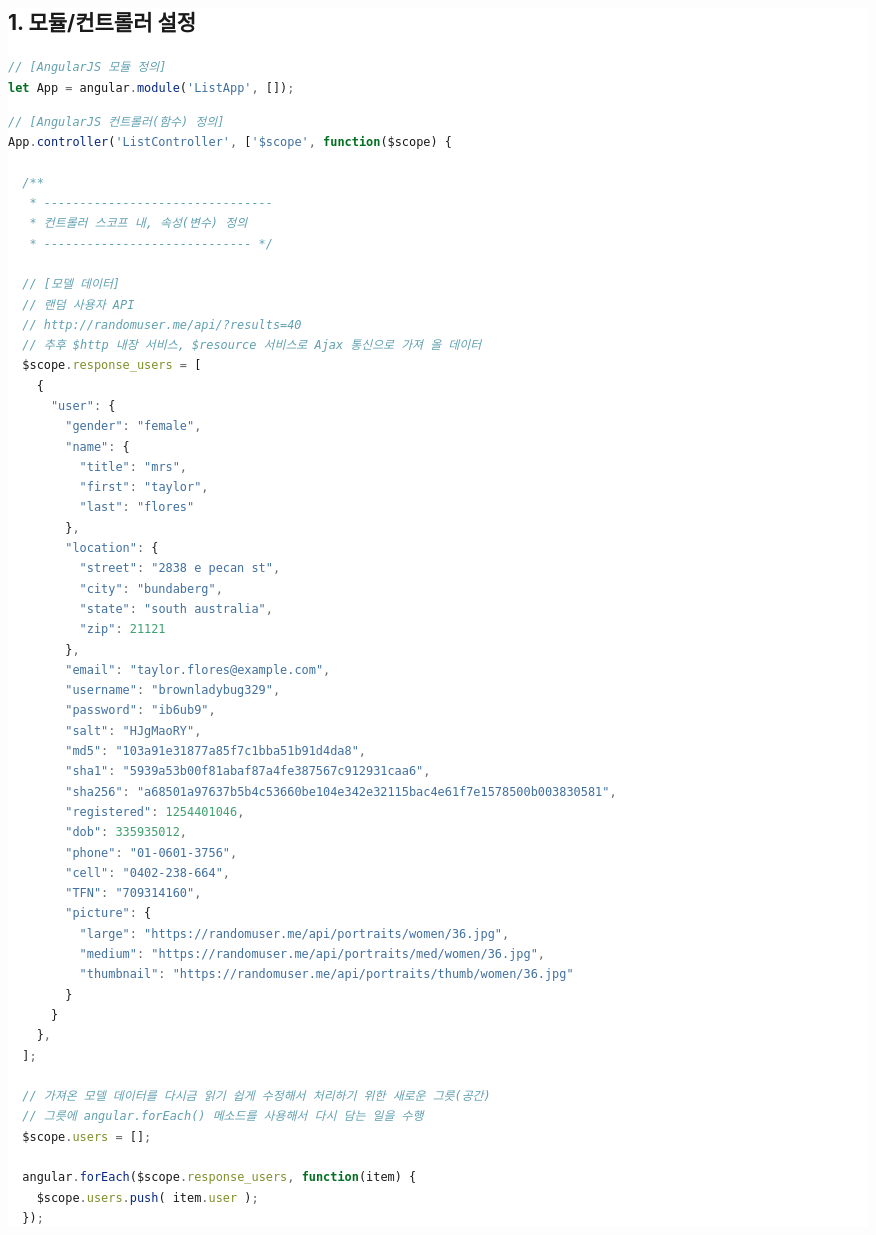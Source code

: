 ## 1. 모듈/컨트롤러 설정

```js
// [AngularJS 모듈 정의]
let App = angular.module('ListApp', []);
```

```js
// [AngularJS 컨트롤러(함수) 정의]
App.controller('ListController', ['$scope', function($scope) {

  /**
   * --------------------------------
   * 컨트롤러 스코프 내, 속성(변수) 정의
   * ----------------------------- */

  // [모델 데이터]
  // 랜덤 사용자 API
  // http://randomuser.me/api/?results=40
  // 추후 $http 내장 서비스, $resource 서비스로 Ajax 통신으로 가져 올 데이터
  $scope.response_users = [
    {
      "user": {
        "gender": "female",
        "name": {
          "title": "mrs",
          "first": "taylor",
          "last": "flores"
        },
        "location": {
          "street": "2838 e pecan st",
          "city": "bundaberg",
          "state": "south australia",
          "zip": 21121
        },
        "email": "taylor.flores@example.com",
        "username": "brownladybug329",
        "password": "ib6ub9",
        "salt": "HJgMaoRY",
        "md5": "103a91e31877a85f7c1bba51b91d4da8",
        "sha1": "5939a53b00f81abaf87a4fe387567c912931caa6",
        "sha256": "a68501a97637b5b4c53660be104e342e32115bac4e61f7e1578500b003830581",
        "registered": 1254401046,
        "dob": 335935012,
        "phone": "01-0601-3756",
        "cell": "0402-238-664",
        "TFN": "709314160",
        "picture": {
          "large": "https://randomuser.me/api/portraits/women/36.jpg",
          "medium": "https://randomuser.me/api/portraits/med/women/36.jpg",
          "thumbnail": "https://randomuser.me/api/portraits/thumb/women/36.jpg"
        }
      }
    },
  ];

  // 가져온 모델 데이터를 다시금 읽기 쉽게 수정해서 처리하기 위한 새로운 그릇(공간)
  // 그릇에 angular.forEach() 메소드를 사용해서 다시 담는 일을 수행
  $scope.users = [];

  angular.forEach($scope.response_users, function(item) {
    $scope.users.push( item.user );
  });

```